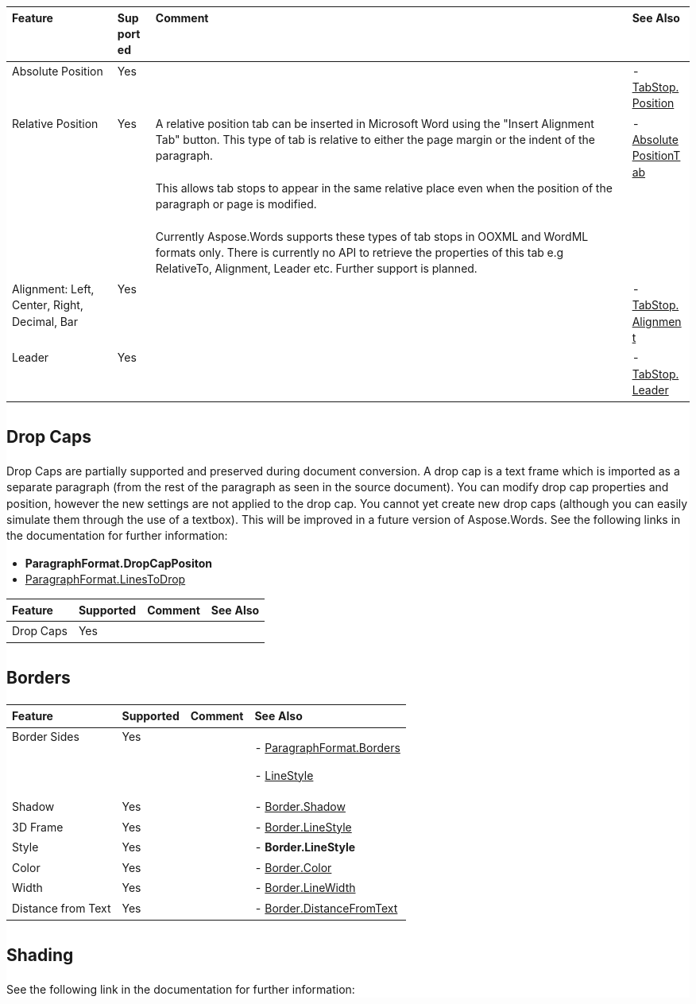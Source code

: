 |**Feature**|**Supported**|**Comment**|**See Also**|
| :- | :- | :- | :- |
|Absolute Position|Yes| |- [TabStop.Position](https://reference.aspose.com/words/net/aspose.words/tabstop/properties/position)|
|Relative Position|Yes|A relative position tab can be inserted in Microsoft Word using the "Insert Alignment Tab" button. This type of tab is relative to either the page margin or the indent of the paragraph. <br><br>This allows tab stops to appear in the same relative place even when the position of the paragraph or page is modified. <br><br>Currently Aspose.Words supports these types of tab stops in OOXML and WordML formats only. There is currently no API to retrieve the properties of this tab e.g RelativeTo, Alignment, Leader etc. Further support is planned.|- [AbsolutePositionTab](https://reference.aspose.com/words/net/aspose.words/absolutepositiontab)|
|Alignment: Left, Center, Right, Decimal, Bar|Yes| |- [TabStop.Alignment](https://reference.aspose.com/words/net/aspose.words/tabstop/properties/alignment)|
|Leader|Yes| |- [TabStop.Leader](https://reference.aspose.com/words/net/aspose.words/tabstop/properties/leader)|

## Drop Caps

Drop Caps are partially supported and preserved during document conversion. A drop cap is a text frame which is imported as a separate paragraph (from the rest of the paragraph as seen in the source document). You can modify drop cap properties and position, however the new settings are not applied to the drop cap. You cannot yet create new drop caps (although you can easily simulate them through the use of a textbox). This will be improved in a future version of Aspose.Words. See the following links in the documentation for further information:

- **ParagraphFormat.DropCapPositon**
- [ParagraphFormat.LinesToDrop](https://reference.aspose.com/words/net/aspose.words/paragraphformat/properties/linestodrop)

|**Feature**|**Supported**|**Comment**|**See Also**|
| :- | :- | :- | :- |
|Drop Caps|Yes| | |

## Borders

|**Feature**|**Supported**|**Comment**|**See Also**|
| :- | :- | :- | :- |
|Border Sides|Yes| |<p>- [ParagraphFormat.Borders](https://reference.aspose.com/words/net/aspose.words/paragraphformat/properties/borders)</p><p>- [LineStyle](https://reference.aspose.com/words/net/aspose.words/linestyle)</p>|
|Shadow|Yes| |- [Border.Shadow](https://reference.aspose.com/words/net/aspose.words/border/properties/shadow)|
|3D Frame|Yes| |- [Border.LineStyle](https://reference.aspose.com/words/net/aspose.words/border/properties/linestyle)|
|Style|Yes| |- **Border.LineStyle**|
|Color|Yes| |- [Border.Color](https://reference.aspose.com/words/net/aspose.words/border/properties/color)|
|Width|Yes| |- [Border.LineWidth](https://reference.aspose.com/words/net/aspose.words/border/properties/linewidth)|
|Distance from Text|Yes| |- [Border.DistanceFromText](https://reference.aspose.com/words/net/aspose.words/border/properties/distancefromtext)|

## Shading

See the following link in the documentation for further information:
